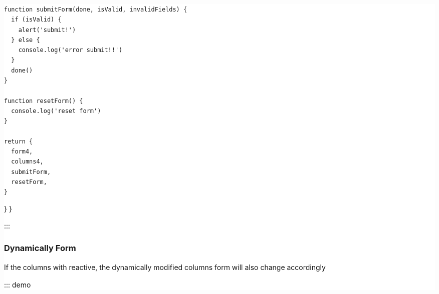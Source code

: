     function submitForm(done, isValid, invalidFields) {
      if (isValid) {
        alert('submit!')
      } else {
        console.log('error submit!!')
      }
      done()
    }

    function resetForm() {
      console.log('reset form')
    }

    return {
      form4,
      columns4,
      submitForm,
      resetForm,
    }
  }
}
</script>

:::

### Dynamically Form

If the columns with reactive, the dynamically modified columns form will also change accordingly

::: demo

<template>
  <pro-form
    v-model="form5"
    :columns="columns5"
    :menu="menu5"
    label-width="100px"
  >
    <template #menu-left>
      <el-button
        v-show="columns5.length < 5"
        @click="add"
      >
        Add One
      </el-button>
    </template>
    <template #menu-right>
      <el-button
        v-show="columns5.length"
        @click="del"
      >
        Delete One
      </el-button>
    </template>
  </pro-form>
</template>
